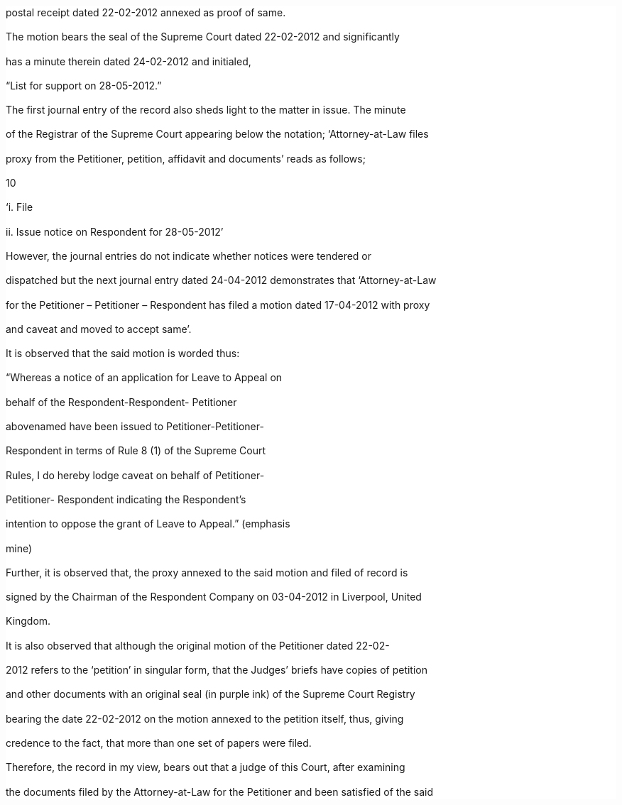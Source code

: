 postal receipt dated 22-02-2012 annexed as proof of same.

The motion bears the seal of the Supreme Court dated 22-02-2012 and significantly

has a minute therein dated 24-02-2012 and initialed,

“List for support on 28-05-2012.”

The first journal entry of the record also sheds light to the matter in issue. The minute

of the Registrar of the Supreme Court appearing below the notation; ‘Attorney-at-Law files

proxy from the Petitioner, petition, affidavit and documents’ reads as follows;

10

‘i. File

ii. Issue notice on Respondent for 28-05-2012’

However, the journal entries do not indicate whether notices were tendered or

dispatched but the next journal entry dated 24-04-2012 demonstrates that ‘Attorney-at-Law

for the Petitioner – Petitioner – Respondent has filed a motion dated 17-04-2012 with proxy

and caveat and moved to accept same’.

It is observed that the said motion is worded thus:

“Whereas a notice of an application for Leave to Appeal on

behalf of the Respondent-Respondent- Petitioner

abovenamed have been issued to Petitioner-Petitioner-

Respondent in terms of Rule 8 (1) of the Supreme Court

Rules, I do hereby lodge caveat on behalf of Petitioner-

Petitioner- Respondent indicating the Respondent’s

intention to oppose the grant of Leave to Appeal.” (emphasis

mine)

Further, it is observed that, the proxy annexed to the said motion and filed of record is

signed by the Chairman of the Respondent Company on 03-04-2012 in Liverpool, United

Kingdom.

It is also observed that although the original motion of the Petitioner dated 22-02-

2012 refers to the ‘petition’ in singular form, that the Judges’ briefs have copies of petition

and other documents with an original seal (in purple ink) of the Supreme Court Registry

bearing the date 22-02-2012 on the motion annexed to the petition itself, thus, giving

credence to the fact, that more than one set of papers were filed.

Therefore, the record in my view, bears out that a judge of this Court, after examining

the documents filed by the Attorney-at-Law for the Petitioner and been satisfied of the said

